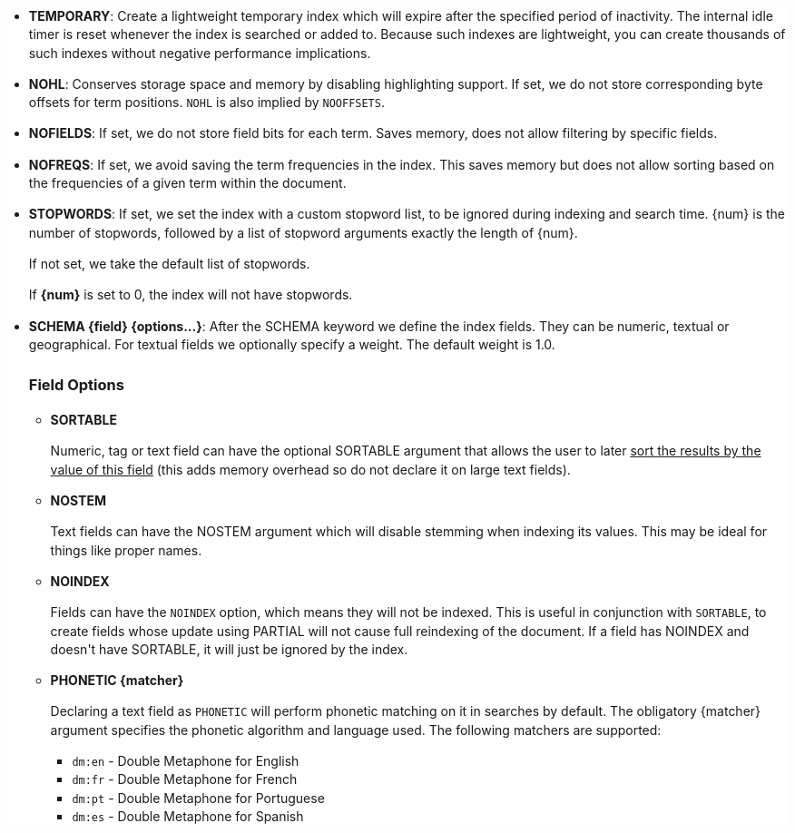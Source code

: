 * **TEMPORARY**: Create a lightweight temporary index which will expire after the specified period of inactivity. The internal idle timer is reset whenever the index is searched or added to. Because such indexes are lightweight, you can create thousands of such indexes without negative performance implications.

* **NOHL**: Conserves storage space and memory by disabling highlighting support. If set, we do
  not store corresponding byte offsets for term positions. `NOHL` is also implied by `NOOFFSETS`.

* **NOFIELDS**: If set, we do not store field bits for each term. Saves memory, does not allow
  filtering by specific fields.

* **NOFREQS**: If set, we avoid saving the term frequencies in the index. This saves
  memory but does not allow sorting based on the frequencies of a given term within
  the document.

* **STOPWORDS**: If set, we set the index with a custom stopword list, to be ignored during
  indexing and search time. {num} is the number of stopwords, followed by a list of stopword
  arguments exactly the length of {num}. 

    If not set, we take the default list of stopwords. 

    If **{num}** is set to 0, the index will not have stopwords.

* **SCHEMA {field} {options...}**: After the SCHEMA keyword we define the index fields. They
  can be numeric, textual or geographical. For textual fields we optionally specify a weight.
  The default weight is 1.0.

    ### Field Options


    * **SORTABLE**
    
        Numeric, tag or text field can have the optional SORTABLE argument that allows the user to later [sort the results by the value of this field](Sorting.md) (this adds memory overhead so do not declare it on large text fields).
      
    * **NOSTEM**
    
        Text fields can have the NOSTEM argument which will disable stemming when indexing its values. 
        This may be ideal for things like proper names.
      
    * **NOINDEX**
    
        Fields can have the `NOINDEX` option, which means they will not be indexed. 
        This is useful in conjunction with `SORTABLE`, to create fields whose update using PARTIAL will not cause full reindexing of the document. If a field has NOINDEX and doesn't have SORTABLE, it will just be ignored by the index.
    
    * **PHONETIC {matcher}**
    
        Declaring a text field as `PHONETIC` will perform phonetic matching on it in searches by default. The obligatory {matcher} argument specifies the phonetic algorithm and language used. The following matchers are supported:
    
        * `dm:en` - Double Metaphone for English
        * `dm:fr` - Double Metaphone for French
        * `dm:pt` - Double Metaphone for Portuguese
        * `dm:es` - Double Metaphone for Spanish
    